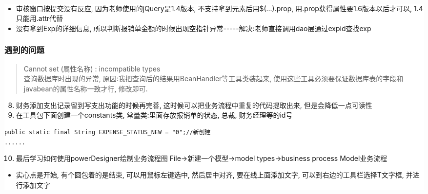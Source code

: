 - 审核窗口按提交没有反应, 因为老师使用的jQuery是1.4版本, 不支持拿到元素后用$(...).prop, 用.prop获得属性要1.6版本以后才可以, 1.4只能用.attr代替
- 没有拿到Exp的详细信息, 所以判断报销单金额的时候出现空指针异常-----解决:老师直接调用dao层通过expid查找exp

### 遇到的问题
> Cannot set (属性名称) : incompatible types  
查询数据库时出现的异常, 原因:我把查询后的结果用BeanHandler等工具类装起来, 使用这些工具必须要保证数据库表的字段和javabean的属性名称一致才行, 修改即可.

8. 财务添加支出记录留到写支出功能的时候再完善, 这时候可以把业务流程中重复的代码提取出来, 但是会降低一点可读性
9. 在工具包下面创建一个constants类, 常量类:里面存放报销单的状态, 总裁, 财务经理等的id号
```
public static final String EXPENSE_STATUS_NEW = "0";//新创建
......
```
10. 最后学习如何使用powerDesigner绘制业务流程图
File->新建一个模型->model types->business process Model业务流程
- 实心点是开始, 有个圆包着的是结束, 可以用鼠标左键选中, 然后居中对齐, 要在线上面添加文字, 可以到右边的工具栏选择T文字框, 并进行添加文字